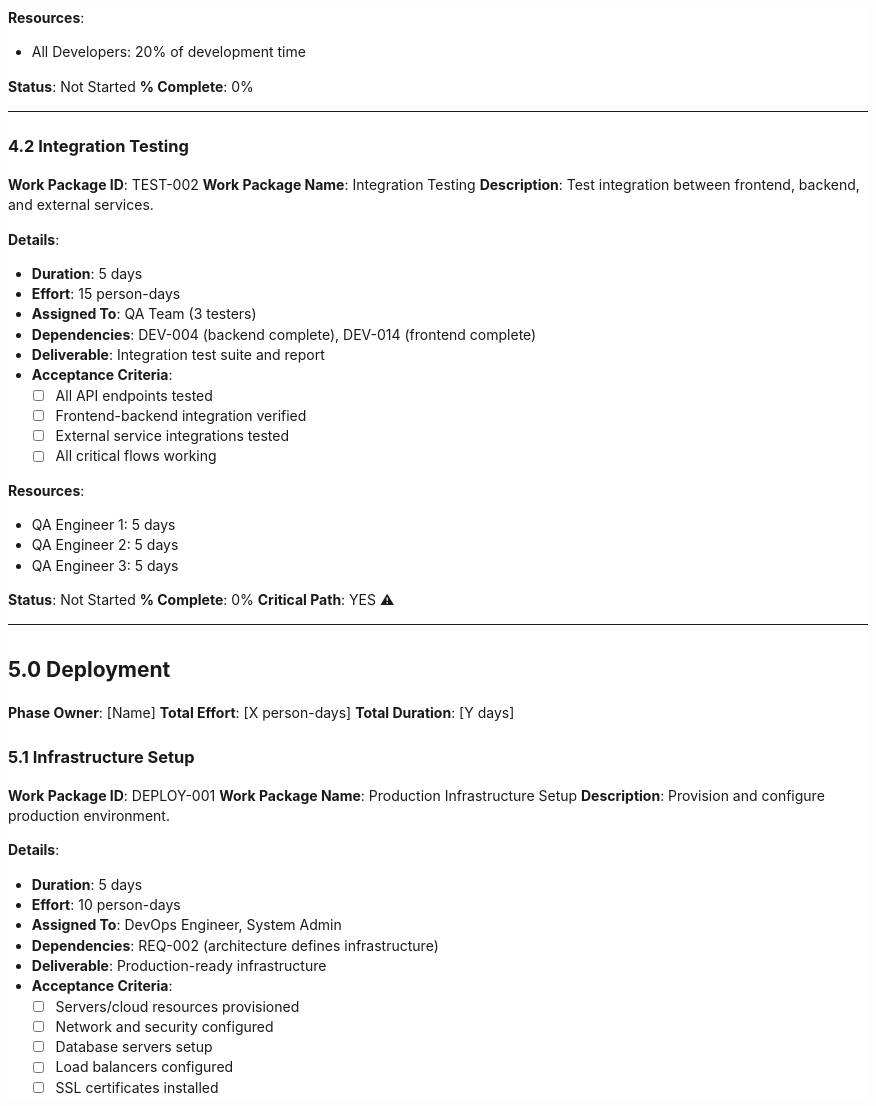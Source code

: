 **Resources**:
- All Developers: 20% of development time

**Status**: Not Started
**% Complete**: 0%

---

### 4.2 Integration Testing

**Work Package ID**: TEST-002
**Work Package Name**: Integration Testing
**Description**: Test integration between frontend, backend, and external services.

**Details**:
- **Duration**: 5 days
- **Effort**: 15 person-days
- **Assigned To**: QA Team (3 testers)
- **Dependencies**: DEV-004 (backend complete), DEV-014 (frontend complete)
- **Deliverable**: Integration test suite and report
- **Acceptance Criteria**:
  - [ ] All API endpoints tested
  - [ ] Frontend-backend integration verified
  - [ ] External service integrations tested
  - [ ] All critical flows working

**Resources**:
- QA Engineer 1: 5 days
- QA Engineer 2: 5 days
- QA Engineer 3: 5 days

**Status**: Not Started
**% Complete**: 0%
**Critical Path**: YES ⚠️

---

## 5.0 Deployment

**Phase Owner**: [Name]
**Total Effort**: [X person-days]
**Total Duration**: [Y days]

### 5.1 Infrastructure Setup

**Work Package ID**: DEPLOY-001
**Work Package Name**: Production Infrastructure Setup
**Description**: Provision and configure production environment.

**Details**:
- **Duration**: 5 days
- **Effort**: 10 person-days
- **Assigned To**: DevOps Engineer, System Admin
- **Dependencies**: REQ-002 (architecture defines infrastructure)
- **Deliverable**: Production-ready infrastructure
- **Acceptance Criteria**:
  - [ ] Servers/cloud resources provisioned
  - [ ] Network and security configured
  - [ ] Database servers setup
  - [ ] Load balancers configured
  - [ ] SSL certificates installed
